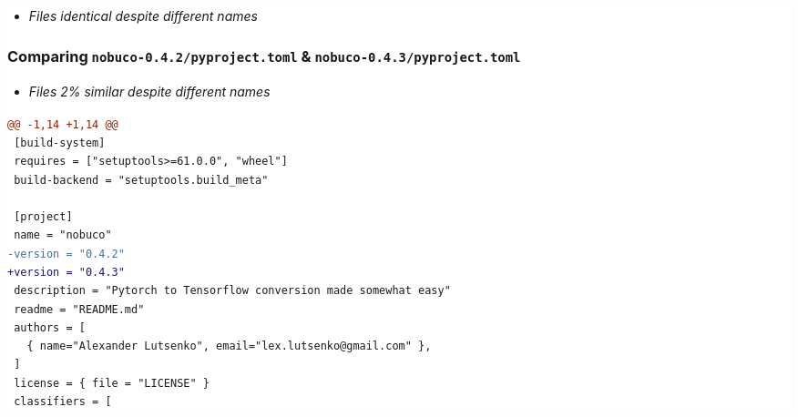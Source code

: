  * *Files identical despite different names*

### Comparing `nobuco-0.4.2/pyproject.toml` & `nobuco-0.4.3/pyproject.toml`

 * *Files 2% similar despite different names*

```diff
@@ -1,14 +1,14 @@
 [build-system]
 requires = ["setuptools>=61.0.0", "wheel"]
 build-backend = "setuptools.build_meta"
 
 [project]
 name = "nobuco"
-version = "0.4.2"
+version = "0.4.3"
 description = "Pytorch to Tensorflow conversion made somewhat easy"
 readme = "README.md"
 authors = [
   { name="Alexander Lutsenko", email="lex.lutsenko@gmail.com" },
 ]
 license = { file = "LICENSE" }
 classifiers = [
```

